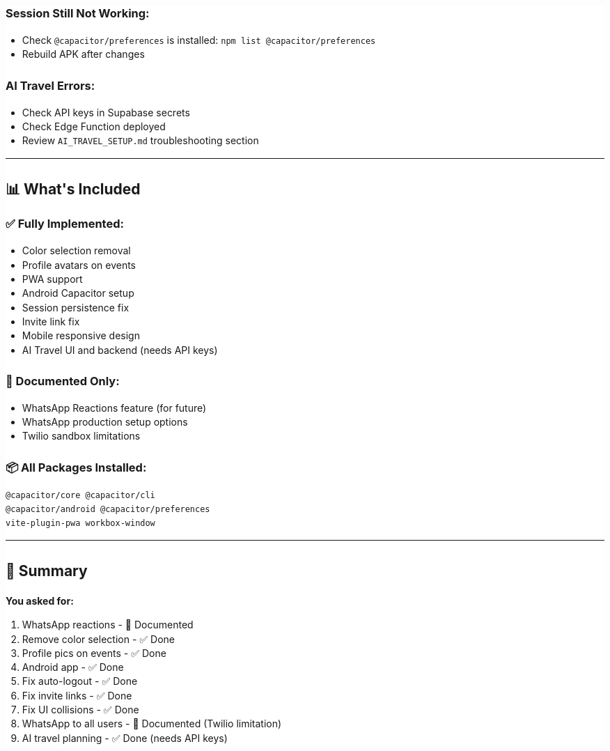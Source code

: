 ### Session Still Not Working:
- Check `@capacitor/preferences` is installed: `npm list @capacitor/preferences`
- Rebuild APK after changes

### AI Travel Errors:
- Check API keys in Supabase secrets
- Check Edge Function deployed
- Review `AI_TRAVEL_SETUP.md` troubleshooting section

---

## 📊 What's Included

### ✅ Fully Implemented:
- Color selection removal
- Profile avatars on events
- PWA support
- Android Capacitor setup
- Session persistence fix
- Invite link fix
- Mobile responsive design
- AI Travel UI and backend (needs API keys)

### 📖 Documented Only:
- WhatsApp Reactions feature (for future)
- WhatsApp production setup options
- Twilio sandbox limitations

### 📦 All Packages Installed:
```
@capacitor/core @capacitor/cli
@capacitor/android @capacitor/preferences
vite-plugin-pwa workbox-window
```

---

## 🎊 Summary

**You asked for:**
1. WhatsApp reactions - 📖 Documented
2. Remove color selection - ✅ Done
3. Profile pics on events - ✅ Done
4. Android app - ✅ Done
5. Fix auto-logout - ✅ Done
6. Fix invite links - ✅ Done
7. Fix UI collisions - ✅ Done
8. WhatsApp to all users - 📖 Documented (Twilio limitation)
9. AI travel planning - ✅ Done (needs API keys)
